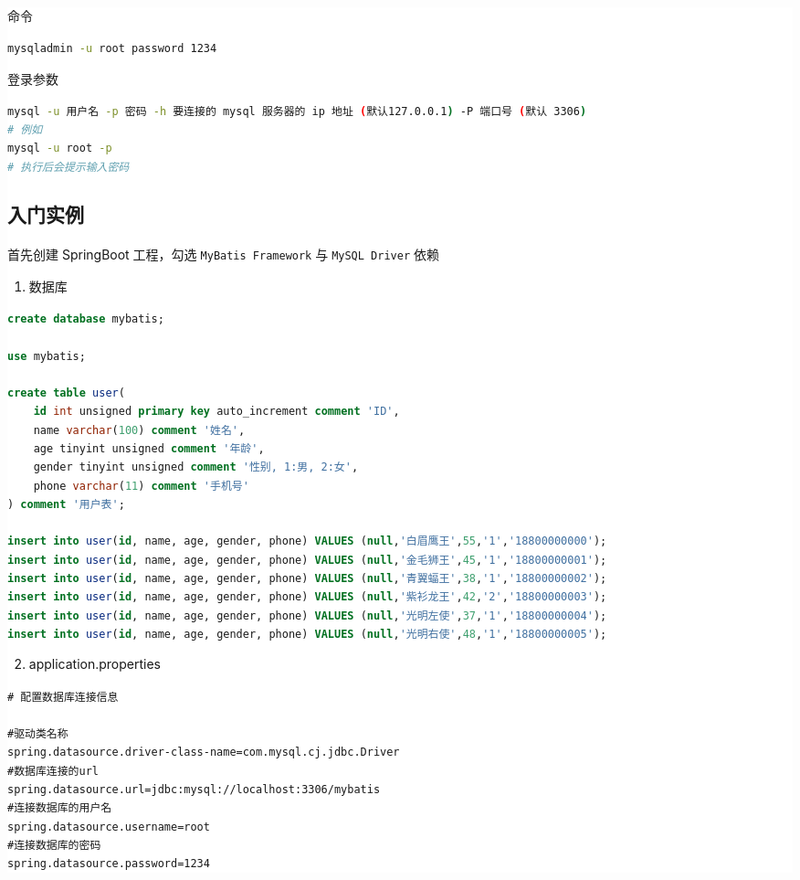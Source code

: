 命令

```bash
mysqladmin -u root password 1234
```

登录参数

```bash
mysql -u 用户名 -p 密码 -h 要连接的 mysql 服务器的 ip 地址 (默认127.0.0.1) -P 端口号 (默认 3306)
# 例如
mysql -u root -p
# 执行后会提示输入密码
```

## 入门实例

首先创建 SpringBoot 工程，勾选 `MyBatis Framework` 与 `MySQL Driver` 依赖

1. 数据库

```sql
create database mybatis;

use mybatis;

create table user(
    id int unsigned primary key auto_increment comment 'ID',
    name varchar(100) comment '姓名',
    age tinyint unsigned comment '年龄',
    gender tinyint unsigned comment '性别, 1:男, 2:女',
    phone varchar(11) comment '手机号'
) comment '用户表';

insert into user(id, name, age, gender, phone) VALUES (null,'白眉鹰王',55,'1','18800000000');
insert into user(id, name, age, gender, phone) VALUES (null,'金毛狮王',45,'1','18800000001');
insert into user(id, name, age, gender, phone) VALUES (null,'青翼蝠王',38,'1','18800000002');
insert into user(id, name, age, gender, phone) VALUES (null,'紫衫龙王',42,'2','18800000003');
insert into user(id, name, age, gender, phone) VALUES (null,'光明左使',37,'1','18800000004');
insert into user(id, name, age, gender, phone) VALUES (null,'光明右使',48,'1','18800000005');
```

2. application.properties

```properties
# 配置数据库连接信息

#驱动类名称
spring.datasource.driver-class-name=com.mysql.cj.jdbc.Driver
#数据库连接的url
spring.datasource.url=jdbc:mysql://localhost:3306/mybatis
#连接数据库的用户名
spring.datasource.username=root
#连接数据库的密码
spring.datasource.password=1234
```
